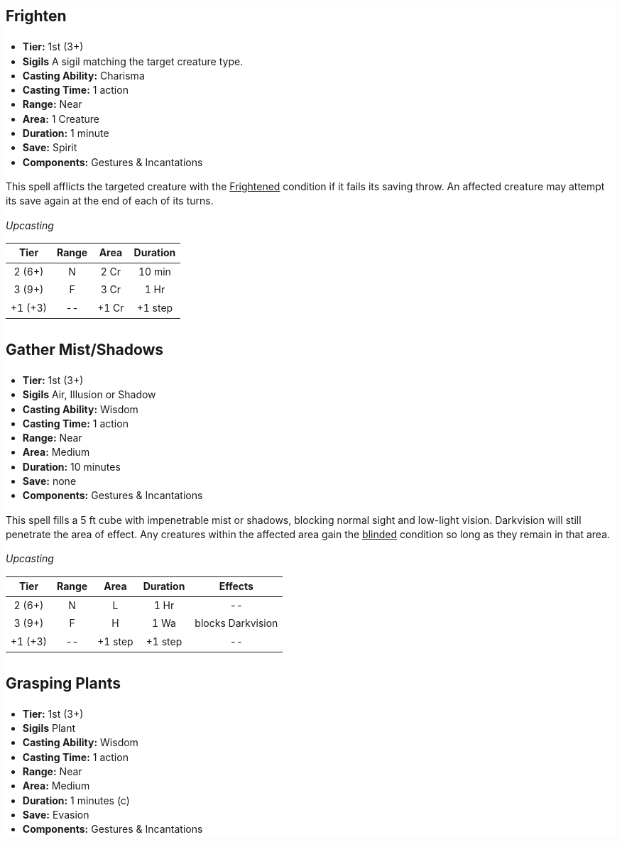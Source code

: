 ## Frighten
- **Tier:** 1st (3+)
- **Sigils** A sigil matching the target creature type.
- **Casting Ability:** Charisma
- **Casting Time:** 1 action
- **Range:** Near
- **Area:** 1 Creature
- **Duration:** 1 minute
- **Save:** Spirit
- **Components:** Gestures & Incantations

This spell afflicts the targeted creature with the [Frightened](Combat.md#Frightened) condition if it fails its saving throw.  An affected creature may attempt its save again at the end of each of its turns.

*Upcasting*

| Tier    | Range | Area  | Duration |
|:-------:|:-----:|:-----:|:--------:|
| 2 (6+)  | N     | 2 Cr  | 10 min   |
| 3 (9+)  | F     | 3 Cr  | 1 Hr     |
| +1 (+3) | --    | +1 Cr | +1 step  |

## Gather Mist/Shadows
- **Tier:** 1st (3+)
- **Sigils** Air, Illusion or Shadow
- **Casting Ability:** Wisdom
- **Casting Time:** 1 action
- **Range:** Near
- **Area:** Medium
- **Duration:** 10 minutes
- **Save:** none
- **Components:** Gestures & Incantations

This spell fills a 5 ft cube with impenetrable mist or shadows, blocking normal sight and low-light vision.  Darkvision will still penetrate the area of effect.  Any creatures within the affected area gain the [blinded](Combat.md#Blinded) condition so long as they remain in that area.

*Upcasting*

| Tier    | Range | Area    | Duration | Effects           |
|:-------:|:-----:|:-------:|:--------:|:-----------------:|
| 2 (6+)  | N     | L       | 1 Hr     | --                |
| 3 (9+)  | F     | H       | 1 Wa     | blocks Darkvision |
| +1 (+3) | --    | +1 step | +1 step  | --                |

## Grasping Plants
- **Tier:** 1st (3+)
- **Sigils** Plant
- **Casting Ability:** Wisdom
- **Casting Time:** 1 action
- **Range:** Near
- **Area:** Medium
- **Duration:** 1 minutes (c)
- **Save:** Evasion
- **Components:** Gestures & Incantations
